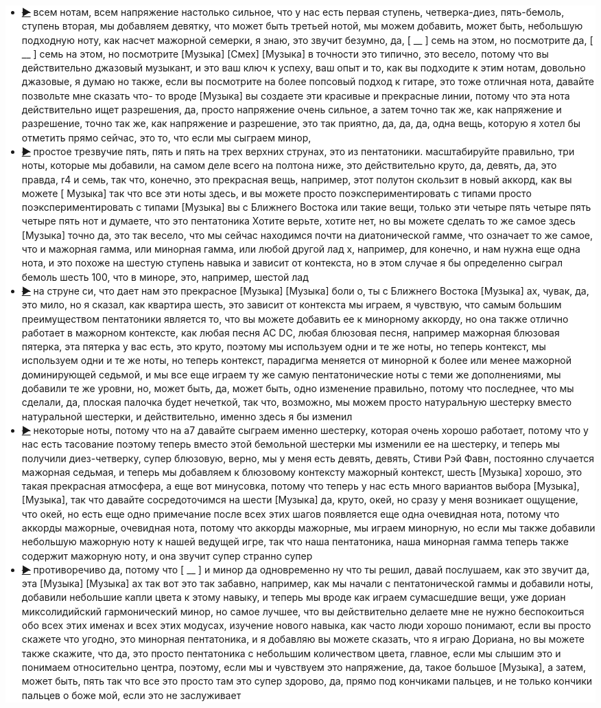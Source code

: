  - ~~[▶](https://www.youtube.com/watch?v=99K_tBqK7gU&t=260)~~  всем нотам, всем  напряжение настолько сильное, что у нас есть первая ступень, четверка-диез, пять-бемоль, ступень вторая, мы добавляем девятку, что может быть третьей нотой, мы можем добавить, может быть, небольшую подходную ноту, как насчет мажорной семерки, я знаю, это звучит безумно, да, [ __ ]  семь на этом, но посмотрите да, [ __ ]  семь на этом, но посмотрите [Музыка] [Смех] [Музыка] в точности это типично, это весело, потому что вы действительно джазовый музыкант, и это ваш ключ к успеху, ваш опыт и то, как вы подходите к этим нотам, довольно джазовые, я думаю но также, если вы посмотрите на более попсовый подход к гитаре, это тоже отличная нота, давайте позвольте мне сказать что- то вроде [Музыка] вы создаете эти красивые и прекрасные линии, потому что эта нота действительно ищет разрешения, да, просто напряжение очень сильное, а затем точно так же, как напряжение и разрешение, точно так же, как напряжение и разрешение, это так приятно, да, да, да, одна вещь, которую я хотел бы отметить прямо сейчас, это то, что если мы сыграем минор, 
 - ~~[▶](https://www.youtube.com/watch?v=99K_tBqK7gU&t=345)~~  простое трезвучие пять, пять и пять на трех верхних струнах, это из пентатоники.  масштабируйте правильно, три ноты, которые мы добавили, на самом деле всего на полтона ниже, это действительно круто, да, девять, да, это правда, r4 и семь, так что, конечно, это прекрасная вещь, например, этот полутон скользит в новый аккорд, как вы можете [  Музыка] так что все эти ноты здесь, и вы можете просто поэкспериментировать с типами просто поэкспериментировать с типами [Музыка] вы с Ближнего Востока или такие вещи, только эти четыре пять четыре пять четыре пять нот и думаете, что это пентатоника  Хотите верьте, хотите нет, но вы можете сделать то же самое здесь [Музыка] точно да, это так весело, что мы сейчас находимся почти на диатонической гамме, что означает то же самое, что и мажорная гамма, или минорная гамма, или любой другой лад x, например, для  конечно, и нам нужна еще одна нота, и это похоже на шестую ступень навыка и зависит от контекста, но в этом случае я бы определенно сыграл бемоль шесть 100, что в миноре, это, например, шестой лад 
 - ~~[▶](https://www.youtube.com/watch?v=99K_tBqK7gU&t=424)~~  на струне си, что дает нам это прекрасное [Музыка] [Музыка] боли о, ты с Ближнего Востока [Музыка] ах, чувак, да, это мило, но я сказал, как квартира шесть, это зависит от контекста  мы играем, я чувствую, что самым большим преимуществом пентатоники является то, что вы можете добавить ее к минорному аккорду, но она также отлично работает в мажорном контексте, как любая песня AC DC, любая блюзовая песня, например мажорная блюзовая пятерка, эта пятерка у вас есть, это круто, поэтому мы используем одни и те же ноты, но теперь контекст, мы используем одни и те же ноты, но теперь контекст, парадигма меняется от минорной к более или менее мажорной доминирующей седьмой, и мы все еще играем ту же самую пентатонические ноты с теми же дополнениями, мы добавили те же уровни, но, может быть, да, может быть, одно изменение правильно, потому что последнее, что мы сделали, да, плоская палочка будет нечеткой, так что, возможно, мы можем просто натуральную шестерку вместо натуральной шестерки, и действительно, именно здесь  я бы изменил 
 - ~~[▶](https://www.youtube.com/watch?v=99K_tBqK7gU&t=541)~~  некоторые ноты, потому что на а7 давайте сыграем именно шестерку, которая очень хорошо работает, потому что у нас есть тасование поэтому теперь вместо этой бемольной шестерки мы изменили ее на шестерку, и теперь мы получили диез-четверку, супер блюзовую, верно, мы  у меня есть девять, девять, Стиви Рэй Фавн, постоянно случается мажорная седьмая, и теперь мы добавляем к блюзовому контексту мажорный контекст, шесть [Музыка] хорошо, это такая прекрасная атмосфера, а еще вот минусовка, потому что теперь у нас есть  много вариантов выбора [Музыка], [Музыка], так что давайте сосредоточимся на шести [Музыка] да, круто, окей, но сразу у меня возникает ощущение, что окей, но есть еще одно примечание после всех этих шагов появляется еще одна очевидная нота, потому что аккорды мажорные, очевидная нота, потому что аккорды мажорные, мы играем минорную, но если мы также добавили небольшую мажорную ноту к нашей ведущей игре, так что наша пентатоника, наша минорная гамма теперь также содержит мажорную ноту, и она звучит  супер странно супер 
 - ~~[▶](https://www.youtube.com/watch?v=99K_tBqK7gU&t=662)~~  противоречиво да, потому что [ __ ] и минор да одновременно ну что ты решил, давай послушаем, как это звучит да, эта [Музыка] [Музыка] ах так вот это так  забавно, например, как мы начали с пентатонической гаммы и добавили ноты, добавили небольшие капли цвета к этому навыку, и теперь мы вроде как играем сумасшедшие вещи, уже дориан миксолидийский гармонический минор, но самое лучшее, что вы действительно делаете  мне не нужно беспокоиться обо всех этих именах и всех этих модусах, изучение нового навыка, как часто люди хорошо понимают, если вы просто скажете что угодно, это минорная пентатоника, и я добавляю вы можете сказать, что я играю Дориана, но вы можете  также скажите, что да, это просто пентатоника с небольшим количеством цвета, главное, если мы слышим это и понимаем относительно центра, поэтому, если мы и чувствуем это напряжение, да, такое большое [Музыка], а затем, может быть, пять так что все это  просто там это супер здорово, да, прямо под кончиками пальцев, и не только кончики пальцев о боже мой, если это не заслуживает 
